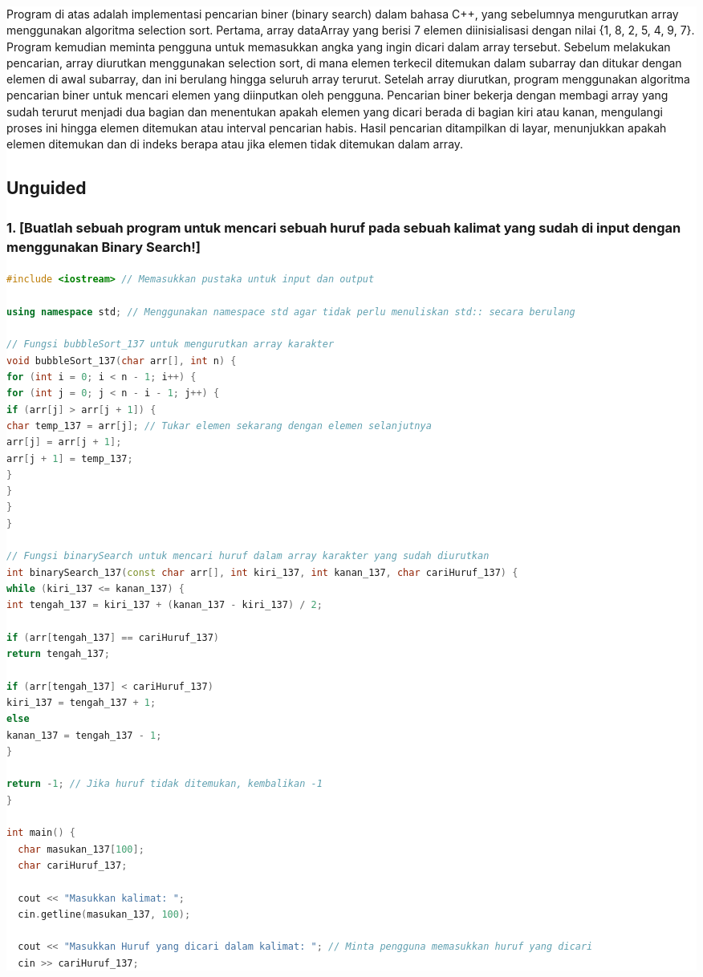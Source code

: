 Program di atas adalah implementasi pencarian biner (binary search) dalam bahasa C++, yang sebelumnya mengurutkan array menggunakan algoritma selection sort. Pertama, array dataArray yang berisi 7 elemen diinisialisasi dengan nilai {1, 8, 2, 5, 4, 9, 7}. Program kemudian meminta pengguna untuk memasukkan angka yang ingin dicari dalam array tersebut. Sebelum melakukan pencarian, array diurutkan menggunakan selection sort, di mana elemen terkecil ditemukan dalam subarray dan ditukar dengan elemen di awal subarray, dan ini berulang hingga seluruh array terurut. Setelah array diurutkan, program menggunakan algoritma pencarian biner untuk mencari elemen yang diinputkan oleh pengguna. Pencarian biner bekerja dengan membagi array yang sudah terurut menjadi dua bagian dan menentukan apakah elemen yang dicari berada di bagian kiri atau kanan, mengulangi proses ini hingga elemen ditemukan atau interval pencarian habis. Hasil pencarian ditampilkan di layar, menunjukkan apakah elemen ditemukan dan di indeks berapa atau jika elemen tidak ditemukan dalam array.

## Unguided 

### 1. [Buatlah sebuah program untuk mencari sebuah huruf pada sebuah kalimat yang sudah di input dengan menggunakan Binary Search!]

  
```C++
#include <iostream> // Memasukkan pustaka untuk input dan output

using namespace std; // Menggunakan namespace std agar tidak perlu menuliskan std:: secara berulang

// Fungsi bubbleSort_137 untuk mengurutkan array karakter
void bubbleSort_137(char arr[], int n) {
for (int i = 0; i < n - 1; i++) { 
for (int j = 0; j < n - i - 1; j++) { 
if (arr[j] > arr[j + 1]) { 
char temp_137 = arr[j]; // Tukar elemen sekarang dengan elemen selanjutnya
arr[j] = arr[j + 1];
arr[j + 1] = temp_137;
}
}
}
}

// Fungsi binarySearch untuk mencari huruf dalam array karakter yang sudah diurutkan
int binarySearch_137(const char arr[], int kiri_137, int kanan_137, char cariHuruf_137) {
while (kiri_137 <= kanan_137) { 
int tengah_137 = kiri_137 + (kanan_137 - kiri_137) / 2; 

if (arr[tengah_137] == cariHuruf_137) 
return tengah_137; 

if (arr[tengah_137] < cariHuruf_137) 
kiri_137 = tengah_137 + 1; 
else
kanan_137 = tengah_137 - 1; 
}

return -1; // Jika huruf tidak ditemukan, kembalikan -1
}

int main() {
  char masukan_137[100]; 
  char cariHuruf_137; 

  cout << "Masukkan kalimat: "; 
  cin.getline(masukan_137, 100); 

  cout << "Masukkan Huruf yang dicari dalam kalimat: "; // Minta pengguna memasukkan huruf yang dicari
  cin >> cariHuruf_137; 
```